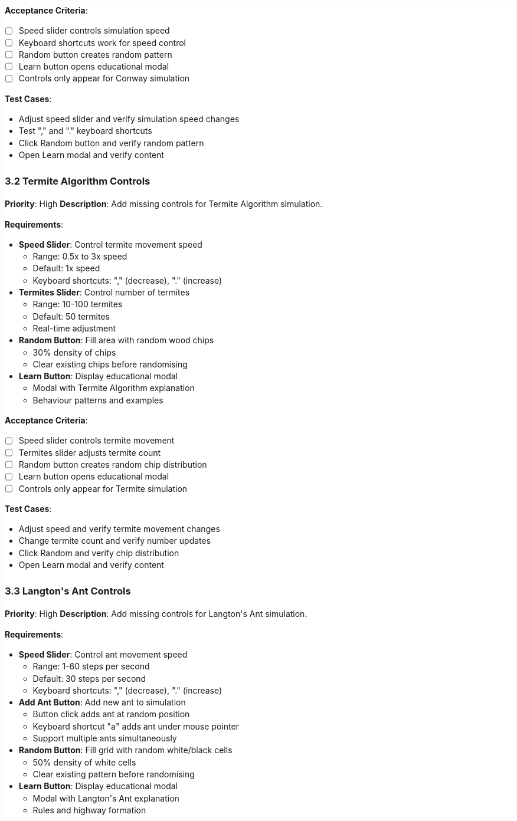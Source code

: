 **Acceptance Criteria**:
- [ ] Speed slider controls simulation speed
- [ ] Keyboard shortcuts work for speed control
- [ ] Random button creates random pattern
- [ ] Learn button opens educational modal
- [ ] Controls only appear for Conway simulation

**Test Cases**:
- Adjust speed slider and verify simulation speed changes
- Test "," and "." keyboard shortcuts
- Click Random button and verify random pattern
- Open Learn modal and verify content

### 3.2 Termite Algorithm Controls
**Priority**: High
**Description**: Add missing controls for Termite Algorithm simulation.

**Requirements**:
- **Speed Slider**: Control termite movement speed
  - Range: 0.5x to 3x speed
  - Default: 1x speed
  - Keyboard shortcuts: "," (decrease), "." (increase)
- **Termites Slider**: Control number of termites
  - Range: 10-100 termites
  - Default: 50 termites
  - Real-time adjustment
- **Random Button**: Fill area with random wood chips
  - 30% density of chips
  - Clear existing chips before randomising
- **Learn Button**: Display educational modal
  - Modal with Termite Algorithm explanation
  - Behaviour patterns and examples

**Acceptance Criteria**:
- [ ] Speed slider controls termite movement
- [ ] Termites slider adjusts termite count
- [ ] Random button creates random chip distribution
- [ ] Learn button opens educational modal
- [ ] Controls only appear for Termite simulation

**Test Cases**:
- Adjust speed and verify termite movement changes
- Change termite count and verify number updates
- Click Random and verify chip distribution
- Open Learn modal and verify content

### 3.3 Langton's Ant Controls
**Priority**: High
**Description**: Add missing controls for Langton's Ant simulation.

**Requirements**:
- **Speed Slider**: Control ant movement speed
  - Range: 1-60 steps per second
  - Default: 30 steps per second
  - Keyboard shortcuts: "," (decrease), "." (increase)
- **Add Ant Button**: Add new ant to simulation
  - Button click adds ant at random position
  - Keyboard shortcut "a" adds ant under mouse pointer
  - Support multiple ants simultaneously
- **Random Button**: Fill grid with random white/black cells
  - 50% density of white cells
  - Clear existing pattern before randomising
- **Learn Button**: Display educational modal
  - Modal with Langton's Ant explanation
  - Rules and highway formation
